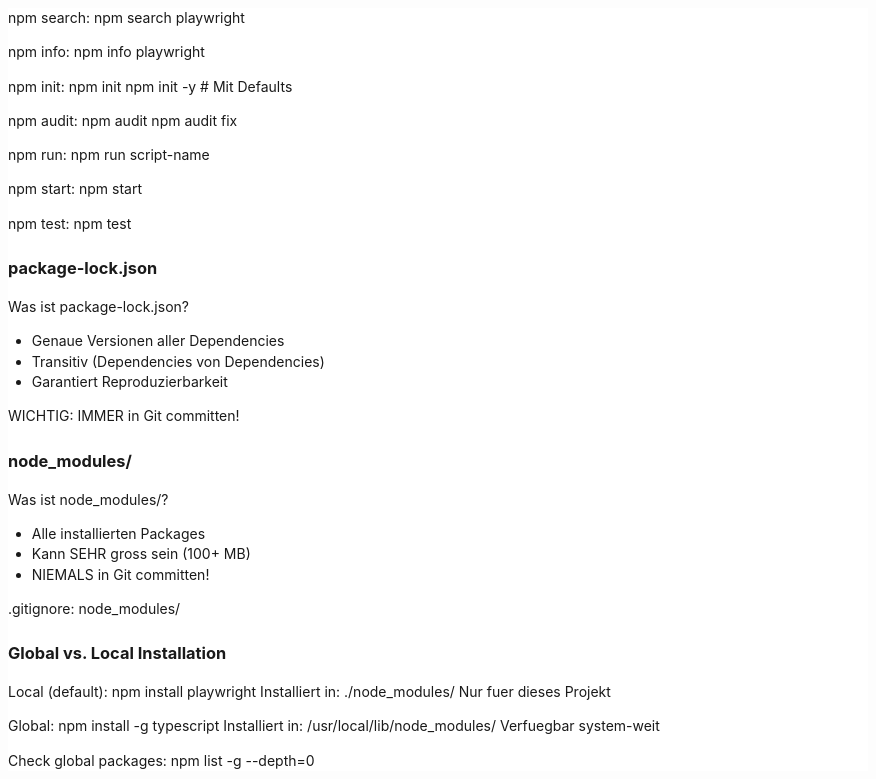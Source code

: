 npm search:
npm search playwright

npm info:
npm info playwright

npm init:
npm init
npm init -y  # Mit Defaults

npm audit:
npm audit
npm audit fix

npm run:
npm run script-name

npm start:
npm start

npm test:
npm test

### package-lock.json

Was ist package-lock.json?
- Genaue Versionen aller Dependencies
- Transitiv (Dependencies von Dependencies)
- Garantiert Reproduzierbarkeit

WICHTIG: IMMER in Git committen!

### node_modules/

Was ist node_modules/?
- Alle installierten Packages
- Kann SEHR gross sein (100+ MB)
- NIEMALS in Git committen!

.gitignore:
node_modules/

### Global vs. Local Installation

Local (default):
npm install playwright
Installiert in: ./node_modules/
Nur fuer dieses Projekt

Global:
npm install -g typescript
Installiert in: /usr/local/lib/node_modules/
Verfuegbar system-weit

Check global packages:
npm list -g --depth=0
